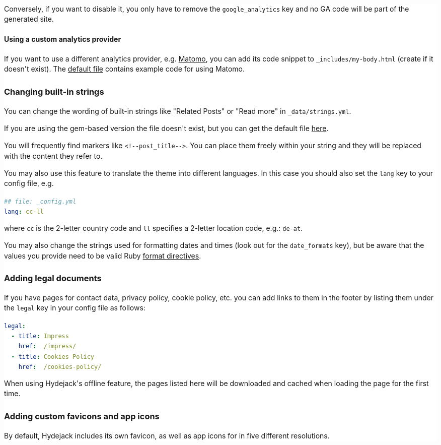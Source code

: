 Conversely, if you want to disable it, you only have to remove the `google_analytics` key and no GA code will be part of the generated site.


#### Using a custom analytics provider
If you want to use a different analytics provider, e.g. [Matomo](https://matomo.org/), you can add its code snippet to `_includes/my-body.html` (create if it doesn't exist).
The [default file](https://github.com/qwtel/hydejack/blob/v8/_includes/my-body.html) contains example code for using Matomo.


### Changing built-in strings
You can change the wording of built-in strings like "Related Posts" or "Read more" in `_data/strings.yml`.

If you are using the gem-based version the file doesn't exist, but you can get the default file [here](https://github.com/qwtel/hydejack/blob/v8/_data/strings.yml).

You will frequently find markers like `<!--post_title-->`.
You can place them freely within your string and they will be replaced with the content they refer to.

You may also use this feature to translate the theme into different languages.
In this case you should also set the `lang` key to your config file, e.g.

```yml
## file: _config.yml
lang: cc-ll
```

where `cc` is the 2-letter country code and `ll` specifies a 2-letter location code, e.g.: `de-at`.

You may also change the strings used for formatting dates and times (look out for the `date_formats` key), but be aware that the values you provide need to be valid Ruby [format directives](http://ruby-doc.org/core-2.4.1/Time.html#method-i-strftime).


### Adding legal documents
If you have pages for contact data, privacy policy, cookie policy, etc. you can add links to them in the footer by listing them under the `legal` key in your config file as follows:

```yml
legal:
  - title: Impress
    href:  /impress/
  - title: Cookies Policy
    href:  /cookies-policy/
```

When using Hydejack's offline feature, the pages listed here will be downloaded and cached when loading the page for the first time.


### Adding custom favicons and app icons
By default, Hydejack includes its own favicon, as well as app icons for in five different resolutions.

